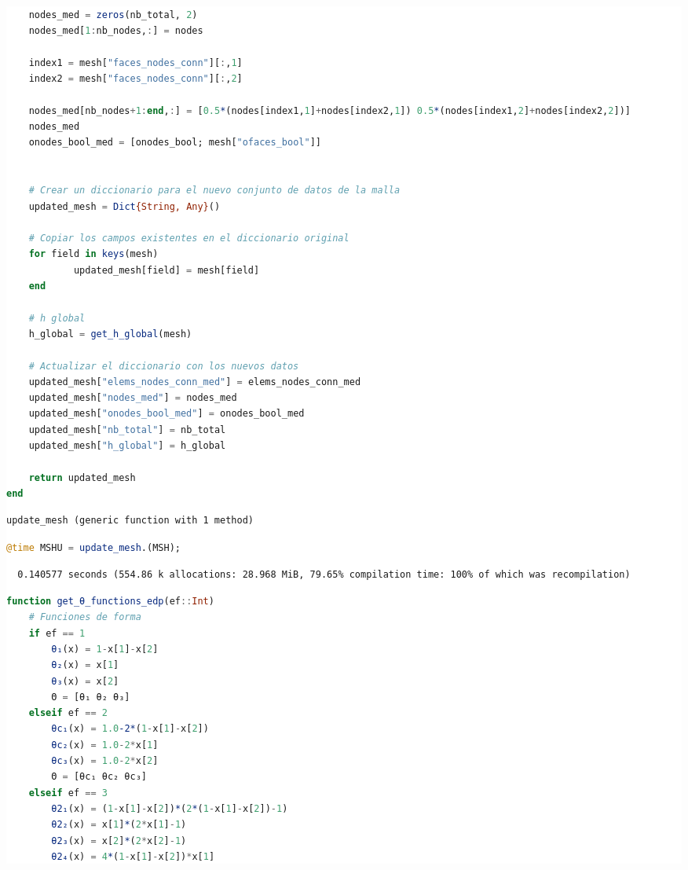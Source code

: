 ```julia
    nodes_med = zeros(nb_total, 2)
    nodes_med[1:nb_nodes,:] = nodes

    index1 = mesh["faces_nodes_conn"][:,1]
    index2 = mesh["faces_nodes_conn"][:,2]

    nodes_med[nb_nodes+1:end,:] = [0.5*(nodes[index1,1]+nodes[index2,1]) 0.5*(nodes[index1,2]+nodes[index2,2])]
    nodes_med
    onodes_bool_med = [onodes_bool; mesh["ofaces_bool"]]

    
    # Crear un diccionario para el nuevo conjunto de datos de la malla
    updated_mesh = Dict{String, Any}()

    # Copiar los campos existentes en el diccionario original
    for field in keys(mesh)
            updated_mesh[field] = mesh[field]
    end
    
    # h global
    h_global = get_h_global(mesh)
    
    # Actualizar el diccionario con los nuevos datos
    updated_mesh["elems_nodes_conn_med"] = elems_nodes_conn_med
    updated_mesh["nodes_med"] = nodes_med
    updated_mesh["onodes_bool_med"] = onodes_bool_med
    updated_mesh["nb_total"] = nb_total
    updated_mesh["h_global"] = h_global
    
    return updated_mesh
end
```




    update_mesh (generic function with 1 method)




```julia
@time MSHU = update_mesh.(MSH);
```

      0.140577 seconds (554.86 k allocations: 28.968 MiB, 79.65% compilation time: 100% of which was recompilation)
    


```julia
function get_θ_functions_edp(ef::Int)
    # Funciones de forma
    if ef == 1 
        θ₁(x) = 1-x[1]-x[2]
        θ₂(x) = x[1]
        θ₃(x) = x[2]
        Θ = [θ₁ θ₂ θ₃] 
    elseif ef == 2
        θc₁(x) = 1.0-2*(1-x[1]-x[2])
        θc₂(x) = 1.0-2*x[1]
        θc₃(x) = 1.0-2*x[2]
        Θ = [θc₁ θc₂ θc₃] 
    elseif ef == 3
        θ2₁(x) = (1-x[1]-x[2])*(2*(1-x[1]-x[2])-1)
        θ2₂(x) = x[1]*(2*x[1]-1)
        θ2₃(x) = x[2]*(2*x[2]-1)
        θ2₄(x) = 4*(1-x[1]-x[2])*x[1]
```